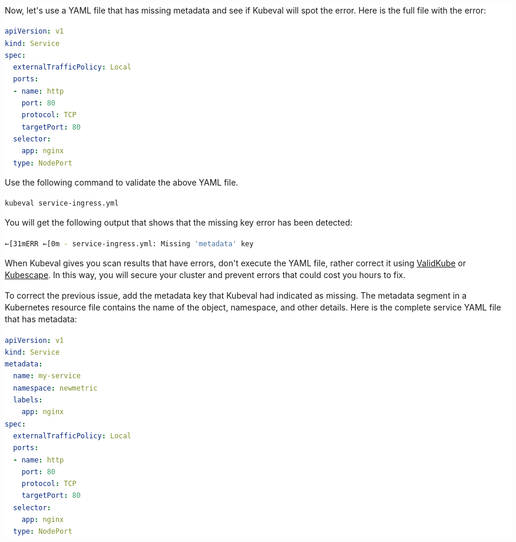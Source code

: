 Now, let's use a YAML file that has missing metadata and see if Kubeval will spot the error. Here is the full file with the error:

~~~{.yaml caption="secret-reader.yaml"}
apiVersion: v1
kind: Service
spec:
  externalTrafficPolicy: Local
  ports:
  - name: http
    port: 80
    protocol: TCP
    targetPort: 80
  selector:    
    app: nginx
  type: NodePort

~~~

Use the following command to validate the above YAML file.

~~~{.bash caption=">_"}
kubeval service-ingress.yml
~~~

You will get the following output that shows that the missing key error has been detected:

~~~{.bash caption="output"}
←[31mERR ←[0m - service-ingress.yml: Missing 'metadata' key
~~~

When Kubeval gives you scan results that have errors, don't execute the YAML file, rather correct it using [ValidKube](https://validkube.com/) or [Kubescape](https://earthly.dev/blog/kubescape/). In this way, you will secure your cluster and prevent errors that could cost you hours to fix.

To correct the previous issue, add the metadata key that Kubeval had indicated as missing. The metadata segment in a Kubernetes resource file contains the name of the object, namespace, and other details. Here is the complete service YAML file that has metadata:

~~~{.yaml caption="secret-reader.yaml"}
apiVersion: v1
kind: Service
metadata:
  name: my-service
  namespace: newmetric
  labels:
    app: nginx
spec:
  externalTrafficPolicy: Local
  ports:
  - name: http
    port: 80
    protocol: TCP
    targetPort: 80
  selector:    
    app: nginx
  type: NodePort
~~~
